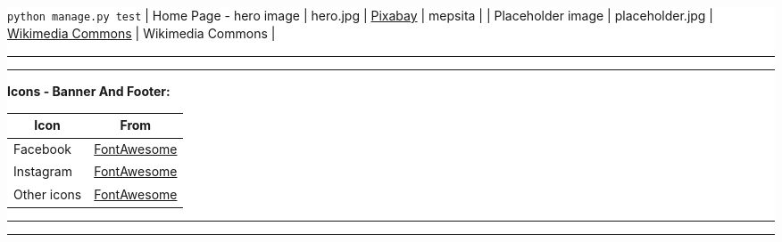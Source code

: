 ```python manage.py test```
| Home Page - hero image | hero.jpg | [Pixabay](https://pixabay.com/photos/book-mason-jar-glass-coffee-mug-4952219/) | mepsita |
| Placeholder image | placeholder.jpg | [Wikimedia Commons](https://commons.wikimedia.org/wiki/File:No-Image-Placeholder.svg ) | Wikimedia Commons |

---
---

**Icons - Banner And Footer:**

| Icon | From |
|------|------|
| Facebook | [FontAwesome](https://fontawesome.com/icons/square-facebook?f=classic&s=brands ) |
| Instagram | [FontAwesome](https://fontawesome.com/icons/square-instagram?f=classic&s=brands) |
| Other icons | [FontAwesome](https://fontawesome.com)

---
---
